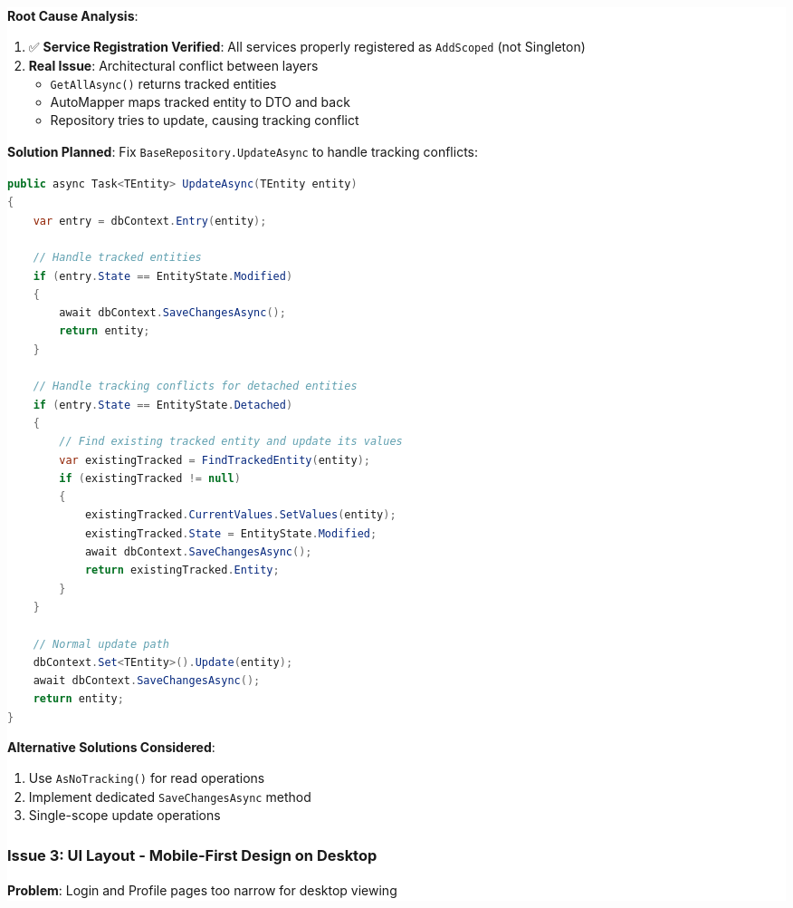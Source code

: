 **Root Cause Analysis**:
1. ✅ **Service Registration Verified**: All services properly registered as `AddScoped` (not Singleton)
2. **Real Issue**: Architectural conflict between layers
   - `GetAllAsync()` returns tracked entities
   - AutoMapper maps tracked entity to DTO and back
   - Repository tries to update, causing tracking conflict

**Solution Planned**:
Fix `BaseRepository.UpdateAsync` to handle tracking conflicts:

```csharp
public async Task<TEntity> UpdateAsync(TEntity entity)
{
    var entry = dbContext.Entry(entity);
    
    // Handle tracked entities
    if (entry.State == EntityState.Modified)
    {
        await dbContext.SaveChangesAsync();
        return entity;
    }
    
    // Handle tracking conflicts for detached entities
    if (entry.State == EntityState.Detached)
    {
        // Find existing tracked entity and update its values
        var existingTracked = FindTrackedEntity(entity);
        if (existingTracked != null)
        {
            existingTracked.CurrentValues.SetValues(entity);
            existingTracked.State = EntityState.Modified;
            await dbContext.SaveChangesAsync();
            return existingTracked.Entity;
        }
    }
    
    // Normal update path
    dbContext.Set<TEntity>().Update(entity);
    await dbContext.SaveChangesAsync();
    return entity;
}
```

**Alternative Solutions Considered**:
1. Use `AsNoTracking()` for read operations
2. Implement dedicated `SaveChangesAsync` method
3. Single-scope update operations

### Issue 3: UI Layout - Mobile-First Design on Desktop

**Problem**: Login and Profile pages too narrow for desktop viewing
